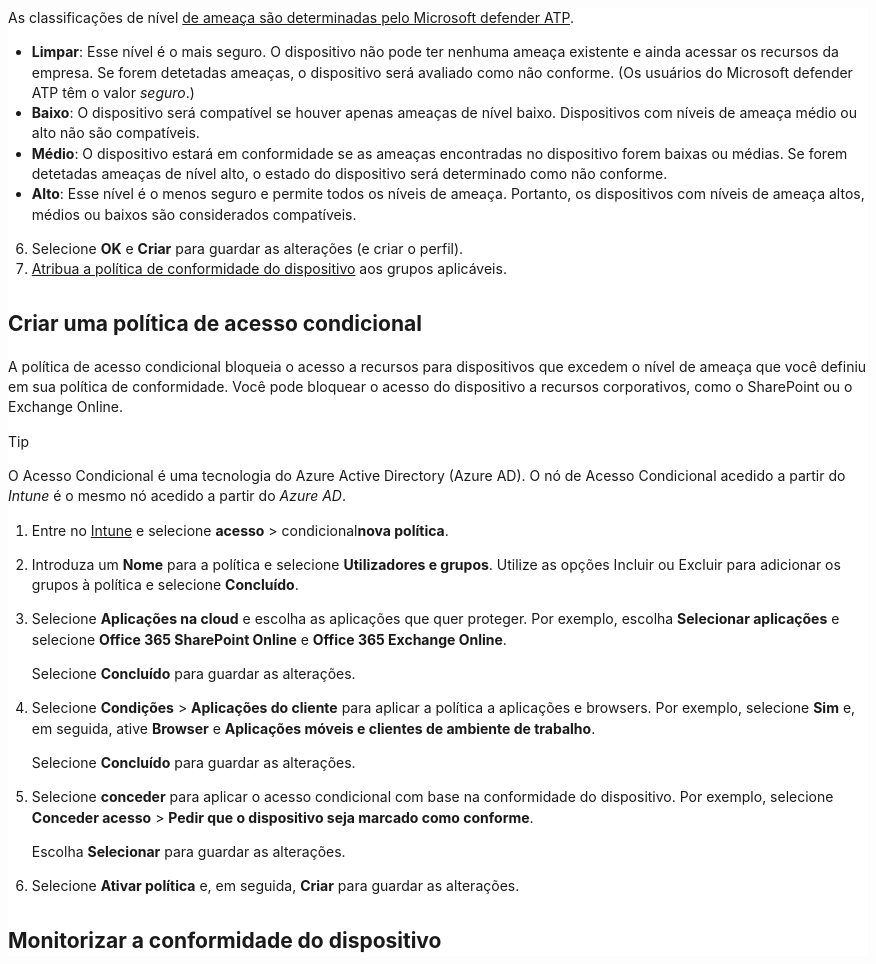    As classificações de nível [de ameaça são determinadas pelo Microsoft defender ATP](https://docs.microsoft.com/windows/security/threat-protection/microsoft-defender-atp/alerts-queue).

   - **Limpar**: Esse nível é o mais seguro. O dispositivo não pode ter nenhuma ameaça existente e ainda acessar os recursos da empresa. Se forem detetadas ameaças, o dispositivo será avaliado como não conforme. (Os usuários do Microsoft defender ATP têm o valor *seguro*.)
   - **Baixo**: O dispositivo será compatível se houver apenas ameaças de nível baixo. Dispositivos com níveis de ameaça médio ou alto não são compatíveis.
   - **Médio**: O dispositivo estará em conformidade se as ameaças encontradas no dispositivo forem baixas ou médias. Se forem detetadas ameaças de nível alto, o estado do dispositivo será determinado como não conforme.
   - **Alto**: Esse nível é o menos seguro e permite todos os níveis de ameaça. Portanto, os dispositivos com níveis de ameaça altos, médios ou baixos são considerados compatíveis.

6. Selecione **OK** e **Criar** para guardar as alterações (e criar o perfil).  
7. [Atribua a política de conformidade do dispositivo](create-compliance-policy.md#assign-user-groups) aos grupos aplicáveis.



## <a name="create-a-conditional-access-policy"></a>Criar uma política de acesso condicional  

A política de acesso condicional bloqueia o acesso a recursos para dispositivos que excedem o nível de ameaça que você definiu em sua política de conformidade. Você pode bloquear o acesso do dispositivo a recursos corporativos, como o SharePoint ou o Exchange Online.  

> [!TIP]  
> O Acesso Condicional é uma tecnologia do Azure Active Directory (Azure AD). O nó de Acesso Condicional acedido a partir do *Intune* é o mesmo nó acedido a partir do *Azure AD*.  

1. Entre no [Intune](https://go.microsoft.com/fwlink/?linkid=2090973) e selecione **acesso** > condicional**nova política**.
2. Introduza um **Nome** para a política e selecione **Utilizadores e grupos**. Utilize as opções Incluir ou Excluir para adicionar os grupos à política e selecione **Concluído**.
3. Selecione **Aplicações na cloud** e escolha as aplicações que quer proteger. Por exemplo, escolha **Selecionar aplicações** e selecione **Office 365 SharePoint Online** e **Office 365 Exchange Online**.

    Selecione **Concluído** para guardar as alterações.

4. Selecione **Condições** > **Aplicações do cliente** para aplicar a política a aplicações e browsers. Por exemplo, selecione **Sim** e, em seguida, ative **Browser** e **Aplicações móveis e clientes de ambiente de trabalho**.

    Selecione **Concluído** para guardar as alterações.

5. Selecione **conceder** para aplicar o acesso condicional com base na conformidade do dispositivo. Por exemplo, selecione **Conceder acesso** > **Pedir que o dispositivo seja marcado como conforme**.

    Escolha **Selecionar** para guardar as alterações.

6. Selecione **Ativar política** e, em seguida, **Criar** para guardar as alterações.



## <a name="monitor-device-compliance"></a>Monitorizar a conformidade do dispositivo  
